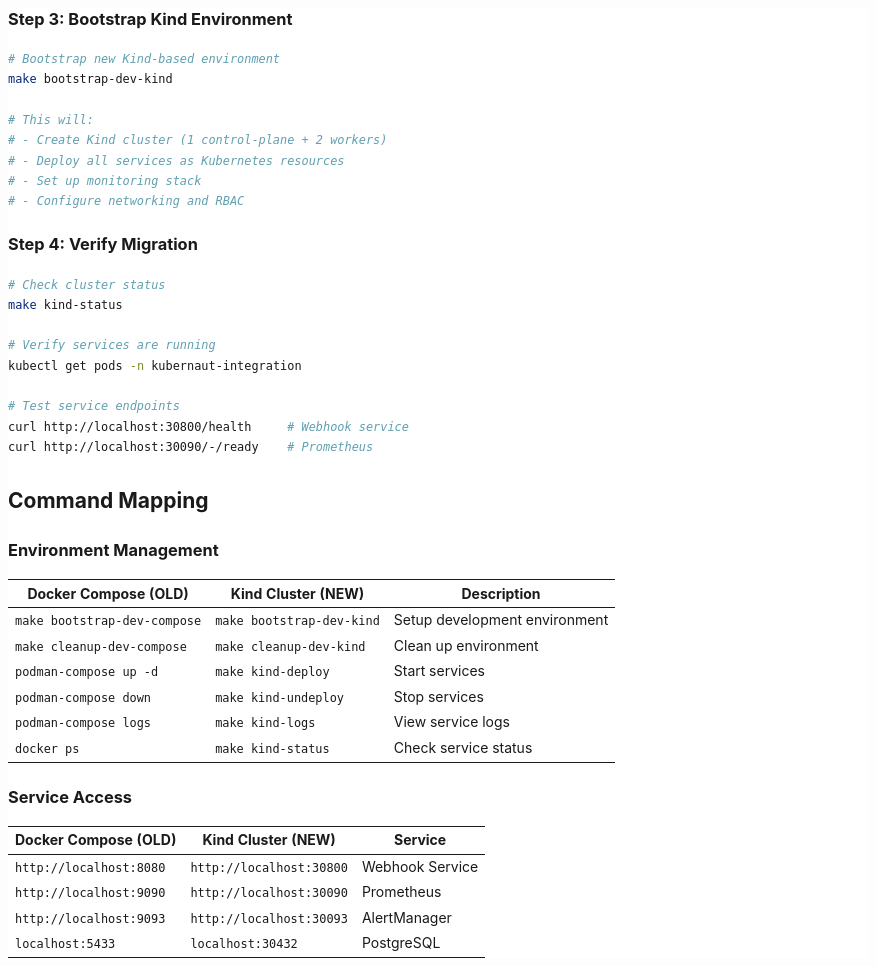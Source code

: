 ### Step 3: Bootstrap Kind Environment

```bash
# Bootstrap new Kind-based environment
make bootstrap-dev-kind

# This will:
# - Create Kind cluster (1 control-plane + 2 workers)
# - Deploy all services as Kubernetes resources
# - Set up monitoring stack
# - Configure networking and RBAC
```

### Step 4: Verify Migration

```bash
# Check cluster status
make kind-status

# Verify services are running
kubectl get pods -n kubernaut-integration

# Test service endpoints
curl http://localhost:30800/health     # Webhook service
curl http://localhost:30090/-/ready    # Prometheus
```

## Command Mapping

### Environment Management

| Docker Compose (OLD) | Kind Cluster (NEW) | Description |
|---------------------|-------------------|-------------|
| `make bootstrap-dev-compose` | `make bootstrap-dev-kind` | Setup development environment |
| `make cleanup-dev-compose` | `make cleanup-dev-kind` | Clean up environment |
| `podman-compose up -d` | `make kind-deploy` | Start services |
| `podman-compose down` | `make kind-undeploy` | Stop services |
| `podman-compose logs` | `make kind-logs` | View service logs |
| `docker ps` | `make kind-status` | Check service status |

### Service Access

| Docker Compose (OLD) | Kind Cluster (NEW) | Service |
|---------------------|-------------------|---------|
| `http://localhost:8080` | `http://localhost:30800` | Webhook Service |
| `http://localhost:9090` | `http://localhost:30090` | Prometheus |
| `http://localhost:9093` | `http://localhost:30093` | AlertManager |
| `localhost:5433` | `localhost:30432` | PostgreSQL |
